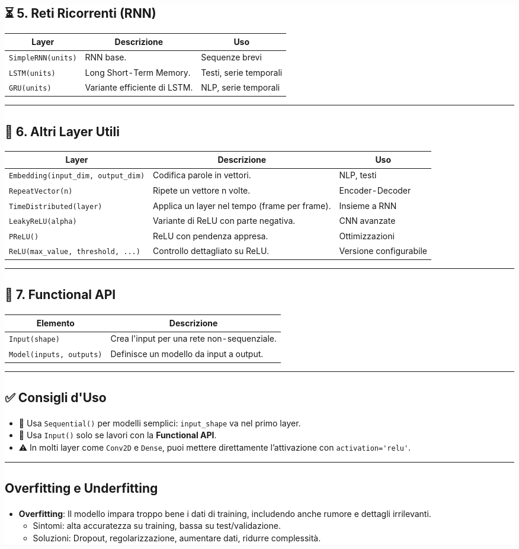 
## ⏳ 5. Reti Ricorrenti (RNN)

| Layer                 | Descrizione                                  | Uso                |
|-----------------------|----------------------------------------------|---------------------|
| `SimpleRNN(units)`    | RNN base.                                    | Sequenze brevi      |
| `LSTM(units)`         | Long Short-Term Memory.                      | Testi, serie temporali |
| `GRU(units)`          | Variante efficiente di LSTM.                 | NLP, serie temporali |

---

## 🧩 6. Altri Layer Utili

| Layer                       | Descrizione                                  | Uso                     |
|-----------------------------|----------------------------------------------|--------------------------|
| `Embedding(input_dim, output_dim)` | Codifica parole in vettori.        | NLP, testi               |
| `RepeatVector(n)`           | Ripete un vettore n volte.                  | Encoder-Decoder          |
| `TimeDistributed(layer)`    | Applica un layer nel tempo (frame per frame).| Insieme a RNN            |
| `LeakyReLU(alpha)`          | Variante di ReLU con parte negativa.         | CNN avanzate             |
| `PReLU()`                   | ReLU con pendenza appresa.                   | Ottimizzazioni           |
| `ReLU(max_value, threshold, ...)` | Controllo dettagliato su ReLU.      | Versione configurabile   |

---

## 🔁 7. Functional API

| Elemento                  | Descrizione                                 |
|---------------------------|---------------------------------------------|
| `Input(shape)`            | Crea l'input per una rete non-sequenziale.  |
| `Model(inputs, outputs)`  | Definisce un modello da input a output.     |

---

## ✅ Consigli d'Uso

- 🔹 Usa `Sequential()` per modelli semplici: `input_shape` va nel primo layer.
- 🔸 Usa `Input()` solo se lavori con la **Functional API**.
- ⚠️ In molti layer come `Conv2D` e `Dense`, puoi mettere direttamente l’attivazione con `activation='relu'`.

---

## Overfitting e Underfitting
- **Overfitting**: Il modello impara troppo bene i dati di training, includendo anche rumore e dettagli irrilevanti.  
  - Sintomi: alta accuratezza su training, bassa su test/validazione.  
  - Soluzioni: Dropout, regolarizzazione, aumentare dati, ridurre complessità.
